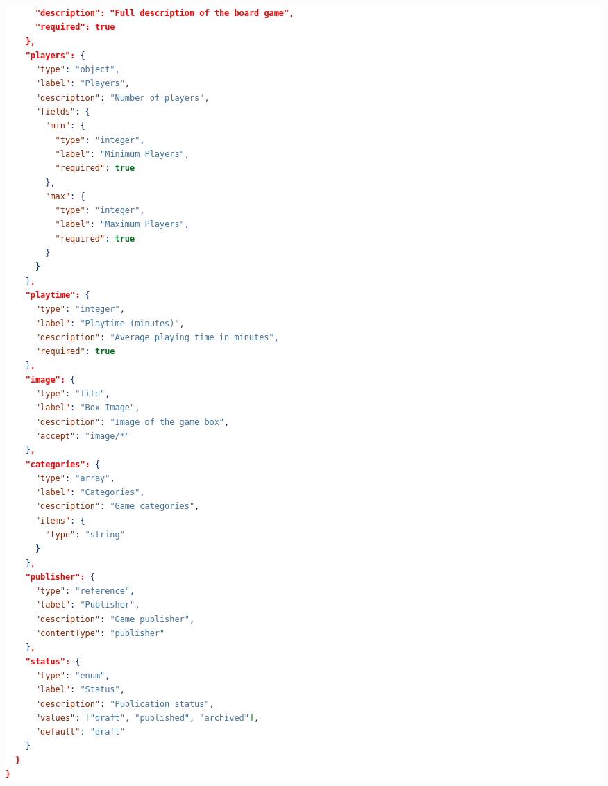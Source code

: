 ```json
      "description": "Full description of the board game",
      "required": true
    },
    "players": {
      "type": "object",
      "label": "Players",
      "description": "Number of players",
      "fields": {
        "min": {
          "type": "integer",
          "label": "Minimum Players",
          "required": true
        },
        "max": {
          "type": "integer",
          "label": "Maximum Players",
          "required": true
        }
      }
    },
    "playtime": {
      "type": "integer",
      "label": "Playtime (minutes)",
      "description": "Average playing time in minutes",
      "required": true
    },
    "image": {
      "type": "file",
      "label": "Box Image",
      "description": "Image of the game box",
      "accept": "image/*"
    },
    "categories": {
      "type": "array",
      "label": "Categories",
      "description": "Game categories",
      "items": {
        "type": "string"
      }
    },
    "publisher": {
      "type": "reference",
      "label": "Publisher",
      "description": "Game publisher",
      "contentType": "publisher"
    },
    "status": {
      "type": "enum",
      "label": "Status",
      "description": "Publication status",
      "values": ["draft", "published", "archived"],
      "default": "draft"
    }
  }
}
```

